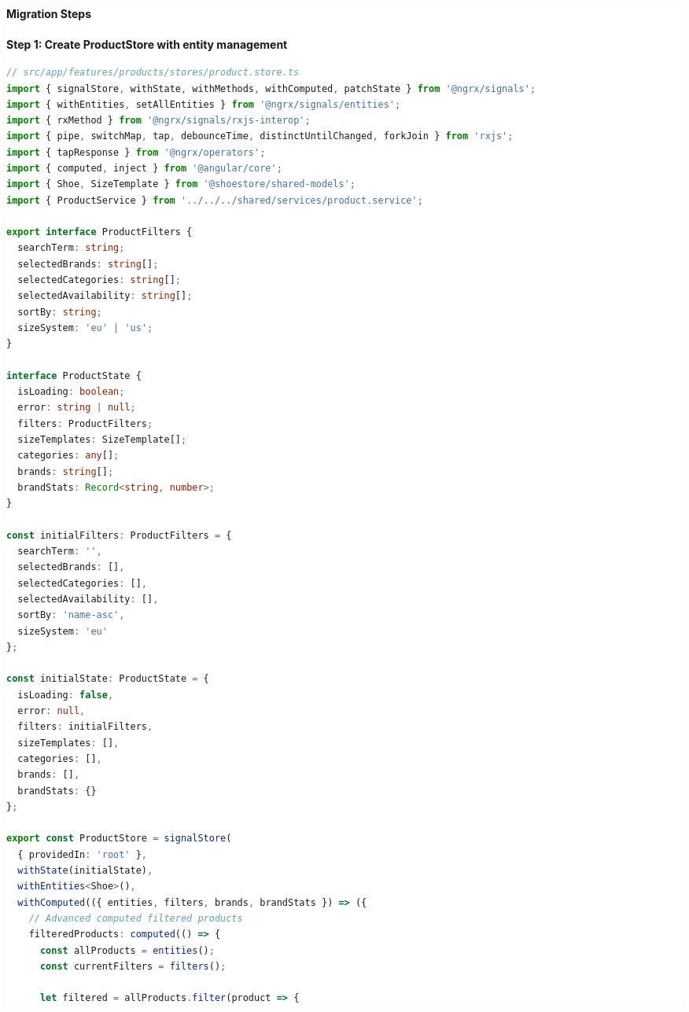 #### Migration Steps

**Step 1: Create ProductStore with entity management**

```typescript
// src/app/features/products/stores/product.store.ts
import { signalStore, withState, withMethods, withComputed, patchState } from '@ngrx/signals';
import { withEntities, setAllEntities } from '@ngrx/signals/entities';
import { rxMethod } from '@ngrx/signals/rxjs-interop';
import { pipe, switchMap, tap, debounceTime, distinctUntilChanged, forkJoin } from 'rxjs';
import { tapResponse } from '@ngrx/operators';
import { computed, inject } from '@angular/core';
import { Shoe, SizeTemplate } from '@shoestore/shared-models';
import { ProductService } from '../../../shared/services/product.service';

export interface ProductFilters {
  searchTerm: string;
  selectedBrands: string[];
  selectedCategories: string[];
  selectedAvailability: string[];
  sortBy: string;
  sizeSystem: 'eu' | 'us';
}

interface ProductState {
  isLoading: boolean;
  error: string | null;
  filters: ProductFilters;
  sizeTemplates: SizeTemplate[];
  categories: any[];
  brands: string[];
  brandStats: Record<string, number>;
}

const initialFilters: ProductFilters = {
  searchTerm: '',
  selectedBrands: [],
  selectedCategories: [],
  selectedAvailability: [],
  sortBy: 'name-asc',
  sizeSystem: 'eu'
};

const initialState: ProductState = {
  isLoading: false,
  error: null,
  filters: initialFilters,
  sizeTemplates: [],
  categories: [],
  brands: [],
  brandStats: {}
};

export const ProductStore = signalStore(
  { providedIn: 'root' },
  withState(initialState),
  withEntities<Shoe>(),
  withComputed(({ entities, filters, brands, brandStats }) => ({
    // Advanced computed filtered products
    filteredProducts: computed(() => {
      const allProducts = entities();
      const currentFilters = filters();
      
      let filtered = allProducts.filter(product => {
```
